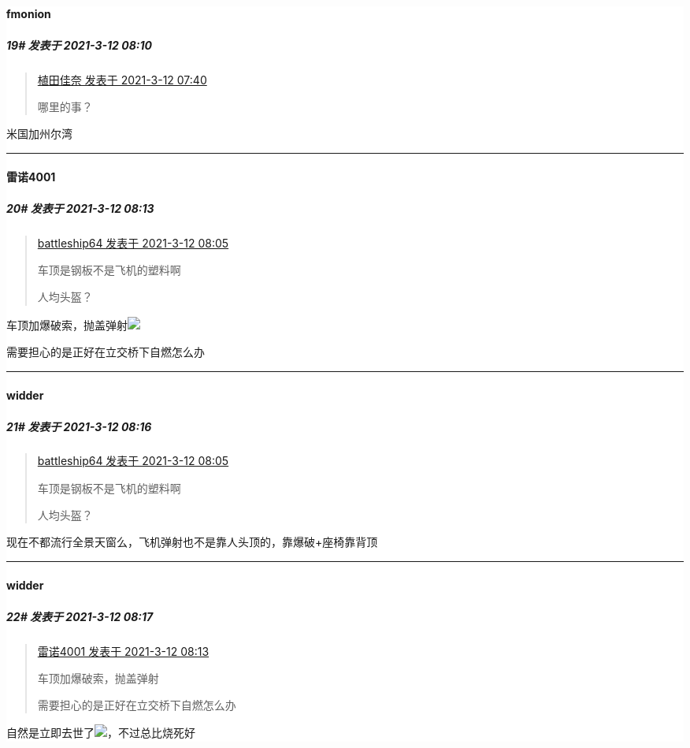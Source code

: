 ####  fmonion  
##### 19#       发表于 2021-3-12 08:10


<blockquote><a href="httphttps://bbs.saraba1st.com/2b/forum.php?mod=redirect&amp;goto=findpost&amp;pid=50596201&amp;ptid=1992720" target="_blank">植田佳奈 发表于 2021-3-12 07:40</a>

哪里的事？</blockquote>
米国加州尔湾


-----

####  雷诺4001  
##### 20#       发表于 2021-3-12 08:13


<blockquote><a href="httphttps://bbs.saraba1st.com/2b/forum.php?mod=redirect&amp;goto=findpost&amp;pid=50596332&amp;ptid=1992720" target="_blank">battleship64 发表于 2021-3-12 08:05</a>

车顶是钢板不是飞机的塑料啊

人均头盔？</blockquote>
车顶加爆破索，抛盖弹射<img src="https://static.saraba1st.com/image/smiley/face2017/053.png" referrerpolicy="no-referrer">


需要担心的是正好在立交桥下自燃怎么办


-----

####  widder  
##### 21#       发表于 2021-3-12 08:16


<blockquote><a href="httphttps://bbs.saraba1st.com/2b/forum.php?mod=redirect&amp;goto=findpost&amp;pid=50596332&amp;ptid=1992720" target="_blank">battleship64 发表于 2021-3-12 08:05</a>

车顶是钢板不是飞机的塑料啊

人均头盔？</blockquote>
现在不都流行全景天窗么，飞机弹射也不是靠人头顶的，靠爆破+座椅靠背顶


-----

####  widder  
##### 22#       发表于 2021-3-12 08:17


<blockquote><a href="httphttps://bbs.saraba1st.com/2b/forum.php?mod=redirect&amp;goto=findpost&amp;pid=50596367&amp;ptid=1992720" target="_blank">雷诺4001 发表于 2021-3-12 08:13</a>

车顶加爆破索，抛盖弹射


需要担心的是正好在立交桥下自燃怎么办</blockquote>
自然是立即去世了<img src="https://static.saraba1st.com/image/smiley/face2017/068.png" referrerpolicy="no-referrer">，不过总比烧死好
